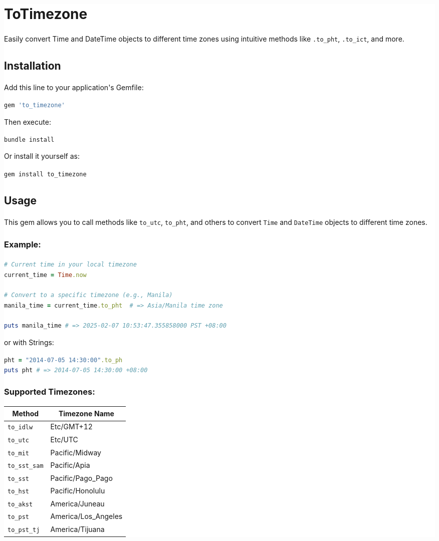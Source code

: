 # ToTimezone

Easily convert Time and DateTime objects to different time zones using intuitive methods like `.to_pht`, `.to_ict`, and more.

## Installation

Add this line to your application's Gemfile:

```ruby
gem 'to_timezone'
```

Then execute:

```bash
bundle install
```

Or install it yourself as:

```bash
gem install to_timezone
```

## Usage

This gem allows you to call methods like `to_utc`, `to_pht`, and others to convert `Time` and `DateTime` objects to different time zones.

### Example:

```ruby
# Current time in your local timezone
current_time = Time.now

# Convert to a specific timezone (e.g., Manila)
manila_time = current_time.to_pht  # => Asia/Manila time zone

puts manila_time # => 2025-02-07 10:53:47.355858000 PST +08:00
```

or with Strings:

```ruby
pht = "2014-07-05 14:30:00".to_ph
puts pht # => 2014-07-05 14:30:00 +08:00
```
### Supported Timezones:

| Method            | Timezone Name                  |
| ----------------- | ------------------------------ |
| `to_idlw`         | Etc/GMT+12                     |
| `to_utc`          | Etc/UTC                        |
| `to_mit`          | Pacific/Midway                 |
| `to_sst_sam`      | Pacific/Apia                   |
| `to_sst`          | Pacific/Pago_Pago              |
| `to_hst`          | Pacific/Honolulu               |
| `to_akst`         | America/Juneau                 |
| `to_pst`          | America/Los_Angeles            |
| `to_pst_tj`       | America/Tijuana                |